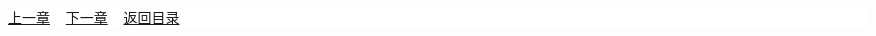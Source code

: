 
[上一章](https://github.com/xiaominghe2014/spider_book/blob/master/book/缺月梧桐/第123章.md)&nbsp;&nbsp;&nbsp;&nbsp;[下一章](https://github.com/xiaominghe2014/spider_book/blob/master/book/缺月梧桐/第125章.md)&nbsp;&nbsp;&nbsp;&nbsp;[返回目录](https://github.com/xiaominghe2014/spider_book/blob/master/book/缺月梧桐/README.md)